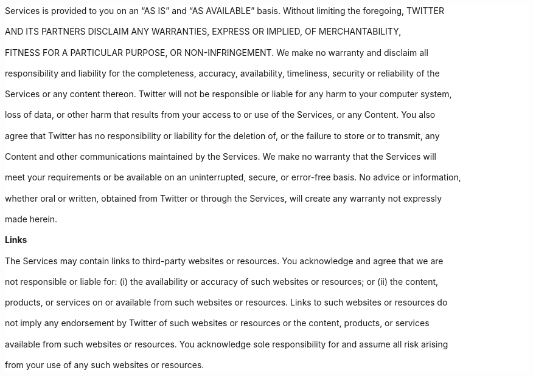 
Services is provided to you on an “AS IS” and “AS AVAILABLE” basis. Without limiting the foregoing, TWITTER


AND ITS PARTNERS DISCLAIM ANY WARRANTIES, EXPRESS OR IMPLIED, OF MERCHANTABILITY,


FITNESS FOR A PARTICULAR PURPOSE, OR NON-INFRINGEMENT. We make no warranty and disclaim all


responsibility and liability for the completeness, accuracy, availability, timeliness, security or reliability of the


Services or any content thereon. Twitter will not be responsible or liable for any harm to your computer system,


loss of data, or other harm that results from your access to or use of the Services, or any Content. You also


agree that Twitter has no responsibility or liability for the deletion of, or the failure to store or to transmit, any


Content and other communications maintained by the Services. We make no warranty that the Services will


meet your requirements or be available on an uninterrupted, secure, or error-free basis. No advice or information,


whether oral or written, obtained from Twitter or through the Services, will create any warranty not expressly


made herein.


**Links**


The Services may contain links to third-party websites or resources. You acknowledge and agree that we are


not responsible or liable for: (i) the availability or accuracy of such websites or resources; or (ii) the content,


products, or services on or available from such websites or resources. Links to such websites or resources do


not imply any endorsement by Twitter of such websites or resources or the content, products, or services


available from such websites or resources. You acknowledge sole responsibility for and assume all risk arising


from your use of any such websites or resources.
